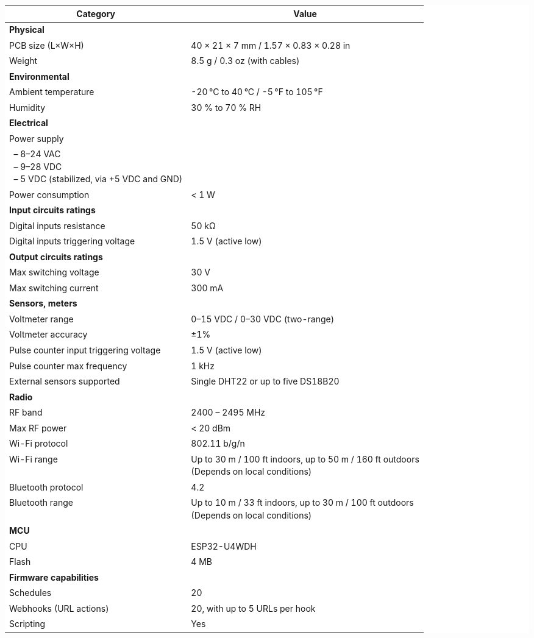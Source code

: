 | **Category** | **Value** |
|--------------|----------|
| **Physical** | |
| PCB size (L×W×H) | 40 × 21 × 7 mm / 1.57 × 0.83 × 0.28 in |
| Weight | 8.5 g / 0.3 oz (with cables) |
| **Environmental** | |
| Ambient temperature | -20 °C to 40 °C / -5 °F to 105 °F |
| Humidity | 30 % to 70 % RH |
| **Electrical** | |
| Power supply | |
| &nbsp;&nbsp;– 8–24 VAC<br>&nbsp;&nbsp;– 9–28 VDC<br>&nbsp;&nbsp;– 5 VDC (stabilized, via +5 VDC and GND) | |
| Power consumption | < 1 W |
| **Input circuits ratings** | |
| Digital inputs resistance | 50 kΩ |
| Digital inputs triggering voltage | 1.5 V (active low) |
| **Output circuits ratings** | |
| Max switching voltage | 30 V |
| Max switching current | 300 mA |
| **Sensors, meters** | |
| Voltmeter range | 0–15 VDC / 0–30 VDC (two-range) |
| Voltmeter accuracy | ±1% |
| Pulse counter input triggering voltage | 1.5 V (active low) |
| Pulse counter max frequency | 1 kHz |
| External sensors supported | Single DHT22 or up to five DS18B20 |
| **Radio** | |
| RF band | 2400 – 2495 MHz |
| Max RF power | < 20 dBm |
| Wi-Fi protocol | 802.11 b/g/n |
| Wi-Fi range | Up to 30 m / 100 ft indoors, up to 50 m / 160 ft outdoors<br>(Depends on local conditions) |
| Bluetooth protocol | 4.2 |
| Bluetooth range | Up to 10 m / 33 ft indoors, up to 30 m / 100 ft outdoors<br>(Depends on local conditions) |
| **MCU** | |
| CPU | ESP32-U4WDH |
| Flash | 4 MB |
| **Firmware capabilities** | |
| Schedules | 20 |
| Webhooks (URL actions) | 20, with up to 5 URLs per hook |
| Scripting | Yes |